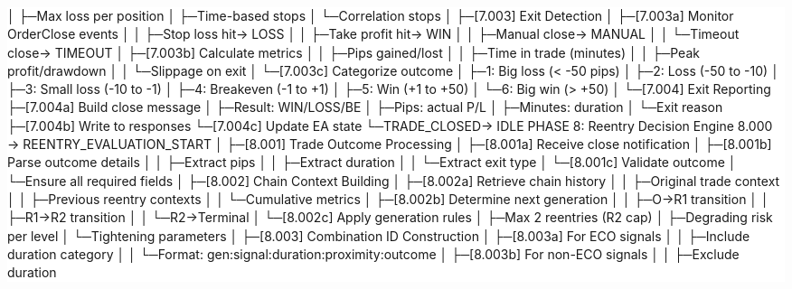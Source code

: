│     ├─Max loss per position
│     ├─Time-based stops
│     └─Correlation stops
│
├─[7.003] Exit Detection
│  ├─[7.003a] Monitor OrderClose events
│  │  ├─Stop loss hit→ LOSS
│  │  ├─Take profit hit→ WIN
│  │  ├─Manual close→ MANUAL
│  │  └─Timeout close→ TIMEOUT
│  ├─[7.003b] Calculate metrics
│  │  ├─Pips gained/lost
│  │  ├─Time in trade (minutes)
│  │  ├─Peak profit/drawdown
│  │  └─Slippage on exit
│  └─[7.003c] Categorize outcome
│     ├─1: Big loss (< -50 pips)
│     ├─2: Loss (-50 to -10)
│     ├─3: Small loss (-10 to -1)
│     ├─4: Breakeven (-1 to +1)
│     ├─5: Win (+1 to +50)
│     └─6: Big win (> +50)
│
└─[7.004] Exit Reporting
   ├─[7.004a] Build close message
   │  ├─Result: WIN/LOSS/BE
   │  ├─Pips: actual P/L
   │  ├─Minutes: duration
   │  └─Exit reason
   ├─[7.004b] Write to responses
   └─[7.004c] Update EA state
      └─TRADE_CLOSED→ IDLE
PHASE 8: Reentry Decision Engine
8.000 → REENTRY_EVALUATION_START
│
├─[8.001] Trade Outcome Processing
│  ├─[8.001a] Receive close notification
│  ├─[8.001b] Parse outcome details
│  │  ├─Extract pips
│  │  ├─Extract duration
│  │  └─Extract exit type
│  └─[8.001c] Validate outcome
│     └─Ensure all required fields
│
├─[8.002] Chain Context Building
│  ├─[8.002a] Retrieve chain history
│  │  ├─Original trade context
│  │  ├─Previous reentry contexts
│  │  └─Cumulative metrics
│  ├─[8.002b] Determine next generation
│  │  ├─O→R1 transition
│  │  ├─R1→R2 transition
│  │  └─R2→Terminal
│  └─[8.002c] Apply generation rules
│     ├─Max 2 reentries (R2 cap)
│     ├─Degrading risk per level
│     └─Tightening parameters
│
├─[8.003] Combination ID Construction
│  ├─[8.003a] For ECO signals
│  │  ├─Include duration category
│  │  └─Format: gen:signal:duration:proximity:outcome
│  ├─[8.003b] For non-ECO signals
│  │  ├─Exclude duration